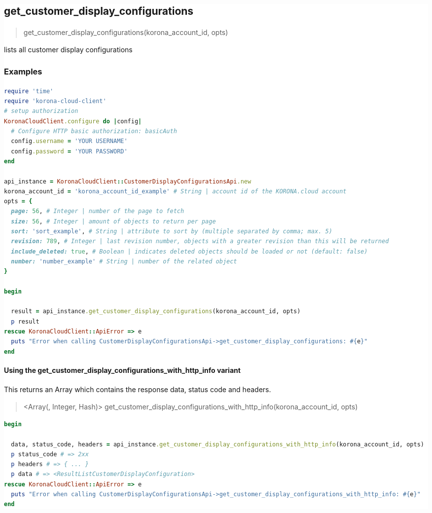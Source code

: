 
## get_customer_display_configurations

> <ResultListCustomerDisplayConfiguration> get_customer_display_configurations(korona_account_id, opts)



lists all customer display configurations

### Examples

```ruby
require 'time'
require 'korona-cloud-client'
# setup authorization
KoronaCloudClient.configure do |config|
  # Configure HTTP basic authorization: basicAuth
  config.username = 'YOUR USERNAME'
  config.password = 'YOUR PASSWORD'
end

api_instance = KoronaCloudClient::CustomerDisplayConfigurationsApi.new
korona_account_id = 'korona_account_id_example' # String | account id of the KORONA.cloud account
opts = {
  page: 56, # Integer | number of the page to fetch
  size: 56, # Integer | amount of objects to return per page
  sort: 'sort_example', # String | attribute to sort by (multiple separated by comma; max. 5)
  revision: 789, # Integer | last revision number, objects with a greater revision than this will be returned
  include_deleted: true, # Boolean | indicates deleted objects should be loaded or not (default: false)
  number: 'number_example' # String | number of the related object
}

begin
  
  result = api_instance.get_customer_display_configurations(korona_account_id, opts)
  p result
rescue KoronaCloudClient::ApiError => e
  puts "Error when calling CustomerDisplayConfigurationsApi->get_customer_display_configurations: #{e}"
end
```

#### Using the get_customer_display_configurations_with_http_info variant

This returns an Array which contains the response data, status code and headers.

> <Array(<ResultListCustomerDisplayConfiguration>, Integer, Hash)> get_customer_display_configurations_with_http_info(korona_account_id, opts)

```ruby
begin
  
  data, status_code, headers = api_instance.get_customer_display_configurations_with_http_info(korona_account_id, opts)
  p status_code # => 2xx
  p headers # => { ... }
  p data # => <ResultListCustomerDisplayConfiguration>
rescue KoronaCloudClient::ApiError => e
  puts "Error when calling CustomerDisplayConfigurationsApi->get_customer_display_configurations_with_http_info: #{e}"
end
```
